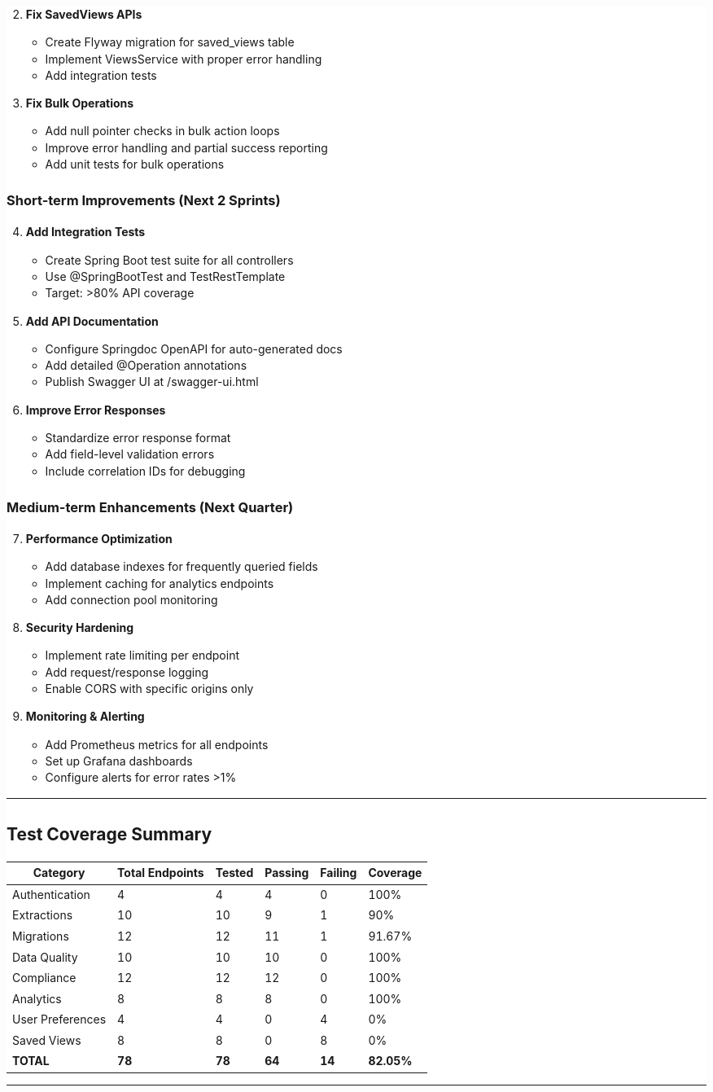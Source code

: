 2. **Fix SavedViews APIs**
   - Create Flyway migration for saved_views table
   - Implement ViewsService with proper error handling
   - Add integration tests

3. **Fix Bulk Operations**
   - Add null pointer checks in bulk action loops
   - Improve error handling and partial success reporting
   - Add unit tests for bulk operations

### Short-term Improvements (Next 2 Sprints)

4. **Add Integration Tests**
   - Create Spring Boot test suite for all controllers
   - Use @SpringBootTest and TestRestTemplate
   - Target: >80% API coverage

5. **Add API Documentation**
   - Configure Springdoc OpenAPI for auto-generated docs
   - Add detailed @Operation annotations
   - Publish Swagger UI at /swagger-ui.html

6. **Improve Error Responses**
   - Standardize error response format
   - Add field-level validation errors
   - Include correlation IDs for debugging

### Medium-term Enhancements (Next Quarter)

7. **Performance Optimization**
   - Add database indexes for frequently queried fields
   - Implement caching for analytics endpoints
   - Add connection pool monitoring

8. **Security Hardening**
   - Implement rate limiting per endpoint
   - Add request/response logging
   - Enable CORS with specific origins only

9. **Monitoring & Alerting**
   - Add Prometheus metrics for all endpoints
   - Set up Grafana dashboards
   - Configure alerts for error rates >1%

---

## Test Coverage Summary

| Category | Total Endpoints | Tested | Passing | Failing | Coverage |
|----------|----------------|--------|---------|---------|----------|
| Authentication | 4 | 4 | 4 | 0 | 100% |
| Extractions | 10 | 10 | 9 | 1 | 90% |
| Migrations | 12 | 12 | 11 | 1 | 91.67% |
| Data Quality | 10 | 10 | 10 | 0 | 100% |
| Compliance | 12 | 12 | 12 | 0 | 100% |
| Analytics | 8 | 8 | 8 | 0 | 100% |
| User Preferences | 4 | 4 | 0 | 4 | 0% |
| Saved Views | 8 | 8 | 0 | 8 | 0% |
| **TOTAL** | **78** | **78** | **64** | **14** | **82.05%** |

---